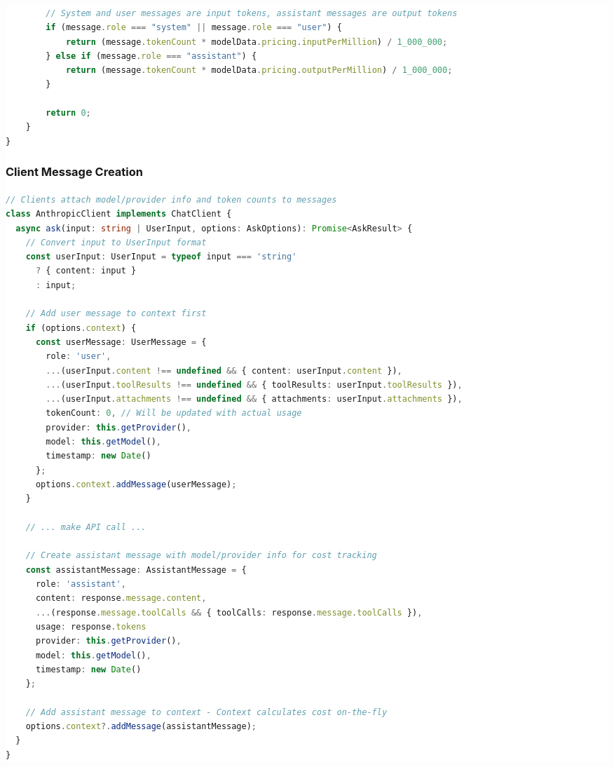 ```typescript
		// System and user messages are input tokens, assistant messages are output tokens
		if (message.role === "system" || message.role === "user") {
			return (message.tokenCount * modelData.pricing.inputPerMillion) / 1_000_000;
		} else if (message.role === "assistant") {
			return (message.tokenCount * modelData.pricing.outputPerMillion) / 1_000_000;
		}

		return 0;
	}
}
```

### Client Message Creation

```typescript
// Clients attach model/provider info and token counts to messages
class AnthropicClient implements ChatClient {
  async ask(input: string | UserInput, options: AskOptions): Promise<AskResult> {
    // Convert input to UserInput format
    const userInput: UserInput = typeof input === 'string'
      ? { content: input }
      : input;

    // Add user message to context first
    if (options.context) {
      const userMessage: UserMessage = {
        role: 'user',
        ...(userInput.content !== undefined && { content: userInput.content }),
        ...(userInput.toolResults !== undefined && { toolResults: userInput.toolResults }),
        ...(userInput.attachments !== undefined && { attachments: userInput.attachments }),
        tokenCount: 0, // Will be updated with actual usage
        provider: this.getProvider(),
        model: this.getModel(),
        timestamp: new Date()
      };
      options.context.addMessage(userMessage);
    }

    // ... make API call ...

    // Create assistant message with model/provider info for cost tracking
    const assistantMessage: AssistantMessage = {
      role: 'assistant',
      content: response.message.content,
      ...(response.message.toolCalls && { toolCalls: response.message.toolCalls }),
      usage: response.tokens
      provider: this.getProvider(),
      model: this.getModel(),
      timestamp: new Date()
    };

    // Add assistant message to context - Context calculates cost on-the-fly
    options.context?.addMessage(assistantMessage);
  }
}
```
